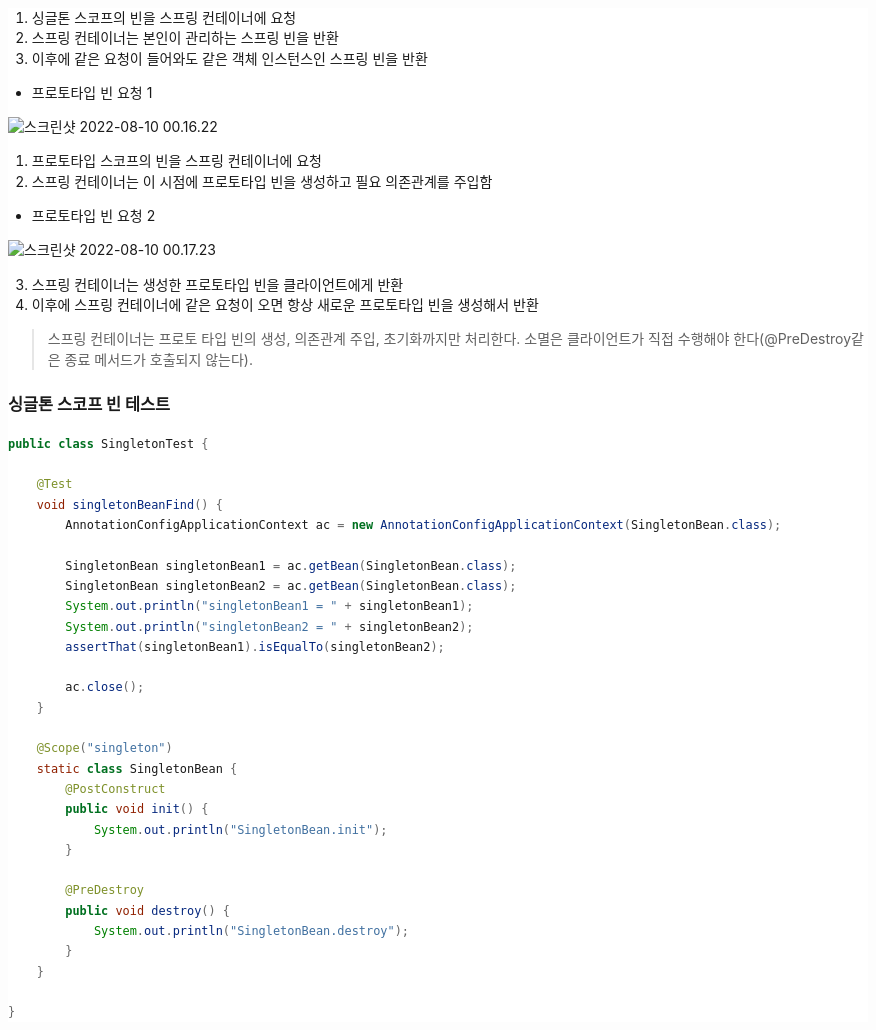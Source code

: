 1. 싱글톤 스코프의 빈을 스프링 컨테이너에 요청
2. 스프링 컨테이너는 본인이 관리하는 스프링 빈을 반환
3. 이후에 같은 요청이 들어와도 같은 객체 인스턴스인 스프링 빈을 반환

- 프로토타입 빈 요청 1

![스크린샷 2022-08-10 00.16.22](https://tva1.sinaimg.cn/large/e6c9d24egy1h50x8osshmj21320kuq4s.jpg)

1. 프로토타입 스코프의 빈을 스프링 컨테이너에 요청
1. 스프링 컨테이너는 이 시점에 프로토타입 빈을 생성하고 필요 의존관계를 주입함



- 프로토타입 빈 요청 2

![스크린샷 2022-08-10 00.17.23](https://tva1.sinaimg.cn/large/e6c9d24egy1h50x9rj2szj21340kuq4w.jpg)

3. 스프링 컨테이너는 생성한 프로토타입 빈을 클라이언트에게 반환
4. 이후에 스프링 컨테이너에 같은 요청이 오면 항상 새로운 프로토타입 빈을 생성해서 반환



> 스프링 컨테이너는 프로토 타입 빈의 생성, 의존관계 주입, 초기화까지만 처리한다. 소멸은 클라이언트가 직접 수행해야 한다(@PreDestroy같은 종료 메서드가 호출되지 않는다).



### 싱글톤 스코프 빈 테스트

```java
public class SingletonTest {

    @Test
    void singletonBeanFind() {
        AnnotationConfigApplicationContext ac = new AnnotationConfigApplicationContext(SingletonBean.class);

        SingletonBean singletonBean1 = ac.getBean(SingletonBean.class);
        SingletonBean singletonBean2 = ac.getBean(SingletonBean.class);
        System.out.println("singletonBean1 = " + singletonBean1);
        System.out.println("singletonBean2 = " + singletonBean2);
        assertThat(singletonBean1).isEqualTo(singletonBean2);

        ac.close();
    }

    @Scope("singleton")
    static class SingletonBean {
        @PostConstruct
        public void init() {
            System.out.println("SingletonBean.init");
        }

        @PreDestroy
        public void destroy() {
            System.out.println("SingletonBean.destroy");
        }
    }

}
```
